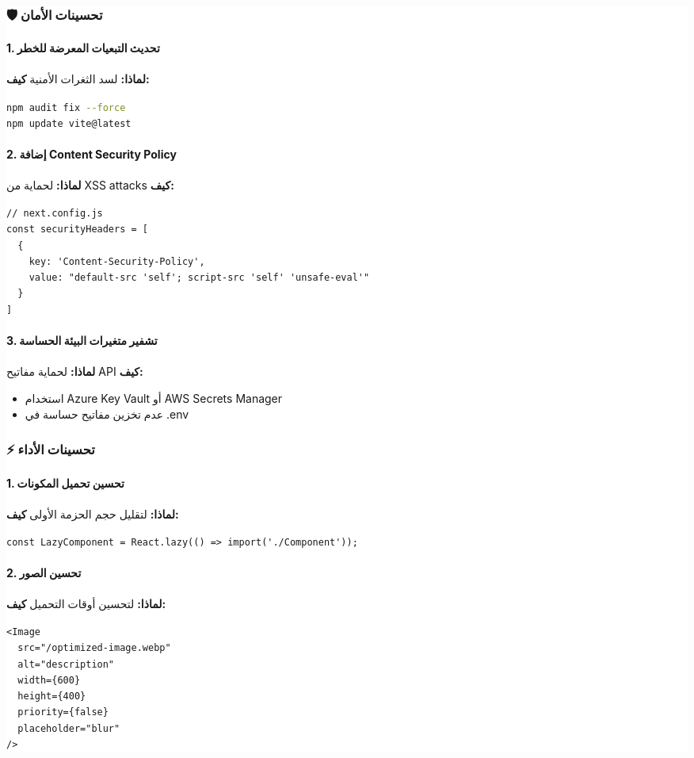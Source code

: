 ### 🛡️ تحسينات الأمان

#### 1. تحديث التبعيات المعرضة للخطر
**لماذا:** لسد الثغرات الأمنية
**كيف:**
```bash
npm audit fix --force
npm update vite@latest
```

#### 2. إضافة Content Security Policy
**لماذا:** لحماية من XSS attacks
**كيف:**
```tsx
// next.config.js
const securityHeaders = [
  {
    key: 'Content-Security-Policy',
    value: "default-src 'self'; script-src 'self' 'unsafe-eval'"
  }
]
```

#### 3. تشفير متغيرات البيئة الحساسة
**لماذا:** لحماية مفاتيح API
**كيف:**
- استخدام Azure Key Vault أو AWS Secrets Manager
- عدم تخزين مفاتيح حساسة في .env

### ⚡ تحسينات الأداء

#### 1. تحسين تحميل المكونات
**لماذا:** لتقليل حجم الحزمة الأولى
**كيف:**
```tsx
const LazyComponent = React.lazy(() => import('./Component'));
```

#### 2. تحسين الصور
**لماذا:** لتحسين أوقات التحميل
**كيف:**
```tsx
<Image 
  src="/optimized-image.webp"
  alt="description"
  width={600}
  height={400}
  priority={false}
  placeholder="blur"
/>
```
